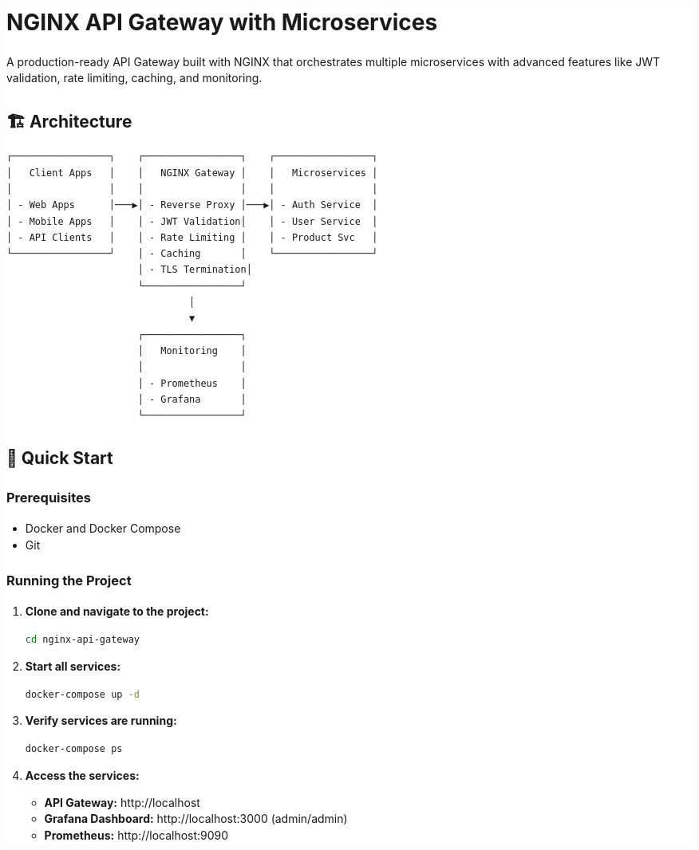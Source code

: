 # NGINX API Gateway with Microservices

A production-ready API Gateway built with NGINX that orchestrates multiple microservices with advanced features like JWT validation, rate limiting, caching, and monitoring.

## 🏗️ Architecture

```
┌─────────────────┐    ┌─────────────────┐    ┌─────────────────┐
│   Client Apps   │    │   NGINX Gateway │    │   Microservices │
│                 │    │                 │    │                 │
│ - Web Apps      │───▶│ - Reverse Proxy │───▶│ - Auth Service  │
│ - Mobile Apps   │    │ - JWT Validation│    │ - User Service  │
│ - API Clients   │    │ - Rate Limiting │    │ - Product Svc   │
└─────────────────┘    │ - Caching       │    └─────────────────┘
                       │ - TLS Termination│
                       └─────────────────┘
                                │
                                ▼
                       ┌─────────────────┐
                       │   Monitoring    │
                       │                 │
                       │ - Prometheus    │
                       │ - Grafana       │
                       └─────────────────┘
```

## 🚀 Quick Start

### Prerequisites
- Docker and Docker Compose
- Git

### Running the Project

1. **Clone and navigate to the project:**
   ```bash
   cd nginx-api-gateway
   ```

2. **Start all services:**
   ```bash
   docker-compose up -d
   ```

3. **Verify services are running:**
   ```bash
   docker-compose ps
   ```

4. **Access the services:**
   - **API Gateway:** http://localhost
   - **Grafana Dashboard:** http://localhost:3000 (admin/admin)
   - **Prometheus:** http://localhost:9090
